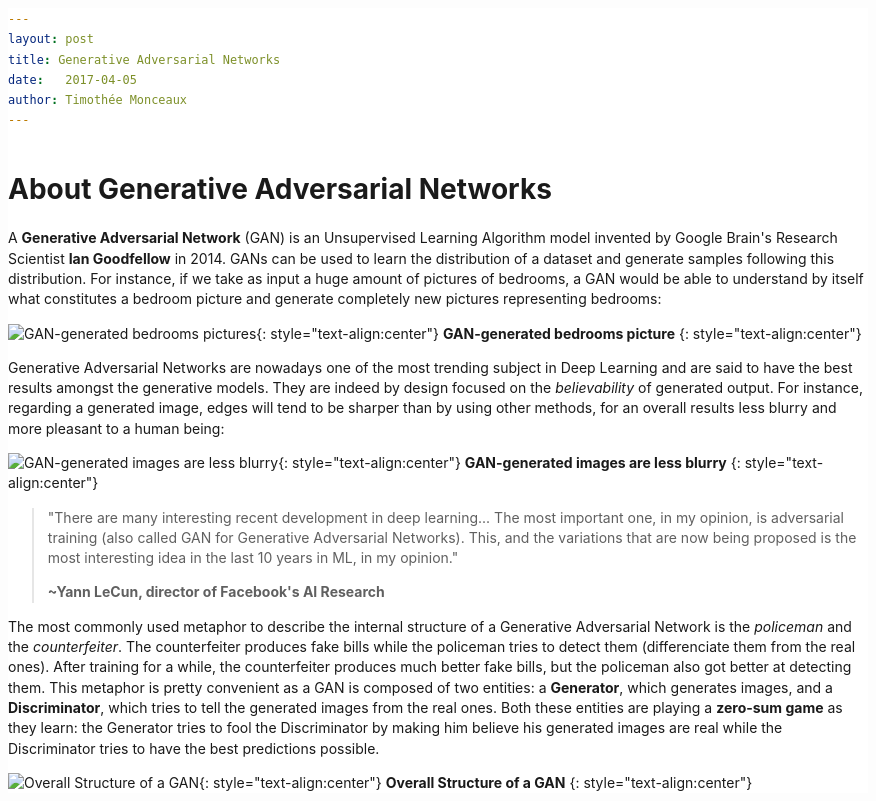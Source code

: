 ```yaml
---
layout: post
title: Generative Adversarial Networks
date:   2017-04-05
author: Timothée Monceaux
---
```


# About Generative Adversarial Networks

A **Generative Adversarial Network** (GAN) is an Unsupervised Learning Algorithm model invented by Google Brain's Research Scientist **Ian Goodfellow** in 2014. GANs can be used to learn the distribution of a dataset and generate samples following this distribution. For instance, if we take as input a huge amount of pictures of bedrooms, a GAN would be able to understand by itself what constitutes a bedroom picture and generate completely new pictures representing bedrooms:

![GAN-generated bedrooms pictures](ressources/gan-samples-1.png){: style="text-align:center"}
**GAN-generated bedrooms picture**
{: style="text-align:center"}

Generative Adversarial Networks are nowadays one of the most trending subject in Deep Learning and are said to have the best results amongst the generative models. They are indeed by design focused on the *believability* of generated output. For instance, regarding a generated image, edges will tend to be sharper than by using other methods, for an overall results less blurry and more pleasant to a human being:

![GAN-generated images are less blurry](ressources/believability.jpg){: style="text-align:center"}
**GAN-generated images are less blurry**
{: style="text-align:center"}


> "There are many interesting recent development in deep learning... The most important one, in my opinion, is adversarial training (also called GAN for Generative Adversarial Networks). This, and the variations that are now being proposed is the most interesting idea in the last 10 years in ML, in my opinion."
> 
> **~Yann LeCun, director of Facebook's AI Research**




The most commonly used metaphor to describe the internal structure of a Generative Adversarial Network is the *policeman* and the *counterfeiter*. The counterfeiter produces fake bills while the policeman tries to detect them (differenciate them from the real ones). After training for a while, the counterfeiter produces much better fake bills, but the policeman also got better at detecting them. This metaphor is pretty convenient as a GAN is composed of two entities: a **Generator**, which generates images, and a **Discriminator**, which tries to tell the generated images from the real ones. Both these entities are playing a **zero-sum game** as they learn: the Generator tries to fool the Discriminator by making him believe his generated images are real while the Discriminator tries to have the best predictions possible. 

![Overall Structure of a GAN](ressources/overall.jpg){: style="text-align:center"}
**Overall Structure of a GAN**
{: style="text-align:center"}
